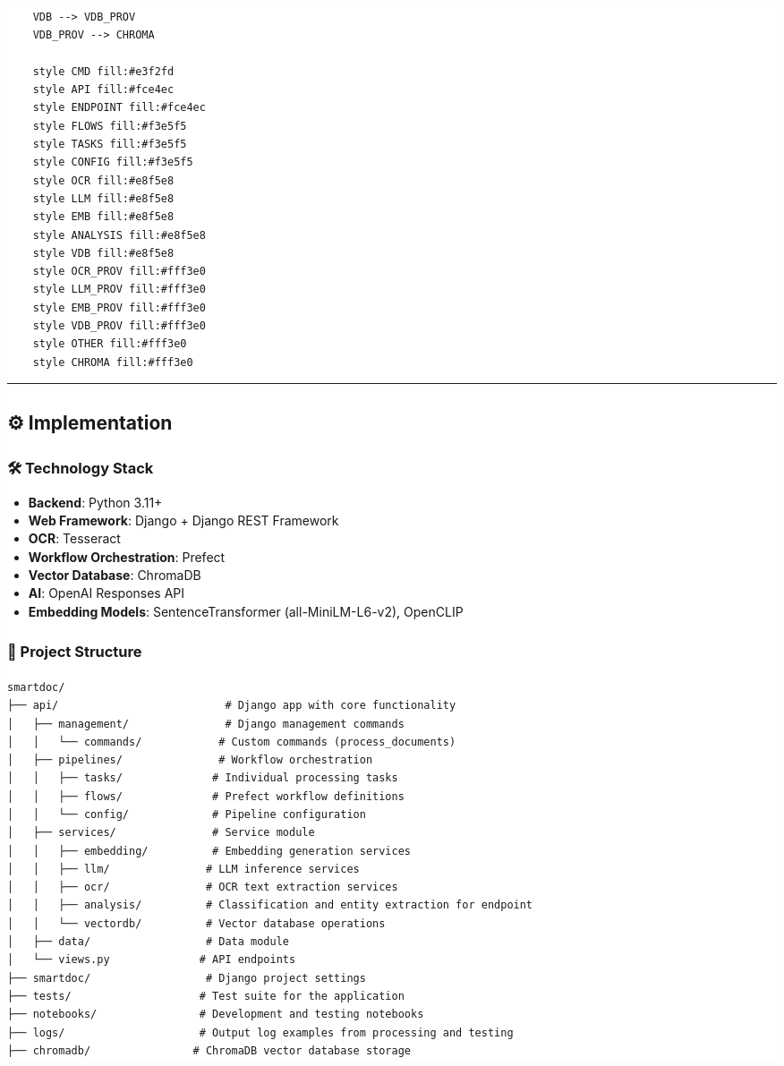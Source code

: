 ```mermaid
    VDB --> VDB_PROV
    VDB_PROV --> CHROMA
    
    style CMD fill:#e3f2fd
    style API fill:#fce4ec
    style ENDPOINT fill:#fce4ec
    style FLOWS fill:#f3e5f5
    style TASKS fill:#f3e5f5
    style CONFIG fill:#f3e5f5
    style OCR fill:#e8f5e8
    style LLM fill:#e8f5e8
    style EMB fill:#e8f5e8
    style ANALYSIS fill:#e8f5e8
    style VDB fill:#e8f5e8
    style OCR_PROV fill:#fff3e0
    style LLM_PROV fill:#fff3e0
    style EMB_PROV fill:#fff3e0
    style VDB_PROV fill:#fff3e0
    style OTHER fill:#fff3e0
    style CHROMA fill:#fff3e0
```

---

## ⚙️ Implementation

### 🛠️ Technology Stack
- **Backend**: Python 3.11+
- **Web Framework**: Django + Django REST Framework
- **OCR**: Tesseract
- **Workflow Orchestration**: Prefect
- **Vector Database**: ChromaDB
- **AI**: OpenAI Responses API
- **Embedding Models**: SentenceTransformer (all-MiniLM-L6-v2), OpenCLIP

### 📁 Project Structure
```
smartdoc/
├── api/                          # Django app with core functionality
│   ├── management/               # Django management commands
│   │   └── commands/            # Custom commands (process_documents)
│   ├── pipelines/               # Workflow orchestration
│   │   ├── tasks/              # Individual processing tasks
│   │   ├── flows/              # Prefect workflow definitions
│   │   └── config/             # Pipeline configuration
│   ├── services/               # Service module
│   │   ├── embedding/          # Embedding generation services
│   │   ├── llm/               # LLM inference services
│   │   ├── ocr/               # OCR text extraction services
│   │   ├── analysis/          # Classification and entity extraction for endpoint
│   │   └── vectordb/          # Vector database operations
│   ├── data/                  # Data module
│   └── views.py              # API endpoints
├── smartdoc/                  # Django project settings
├── tests/                    # Test suite for the application
├── notebooks/                # Development and testing notebooks
├── logs/                     # Output log examples from processing and testing
├── chromadb/                # ChromaDB vector database storage
```
